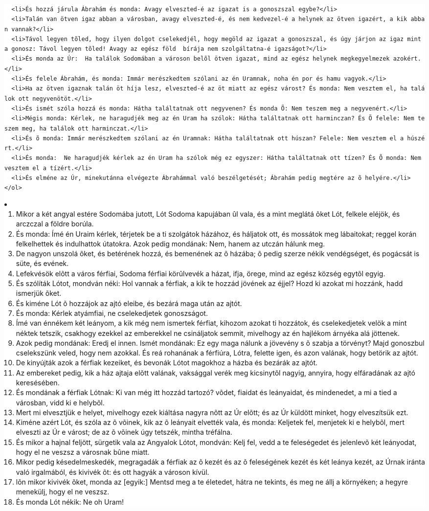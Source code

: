       <li>És hozzá járula Ábrahám és monda: Avagy elveszted-é az igazat is a gonoszszal egybe?</li>
      <li>Talán van ötven igaz abban a városban, avagy elveszted-é, és nem kedvezel-é a helynek az ötven igazért, a kik abban vannak?</li>
      <li>Távol legyen tõled, hogy ilyen dolgot cselekedjél, hogy megöld az igazat a gonoszszal, és úgy járjon az igaz mint a gonosz: Távol legyen tõled! Avagy az egész föld  bírája nem szolgáltatna-é igazságot?</li>
      <li>És monda az Úr:  Ha találok Sodomában a városon belõl ötven igazat, mind az egész helynek megkegyelmezek azokért.</li>
      <li>És felele Ábrahám, és monda: Immár merészkedtem szólani az én Uramnak, noha én por és hamu vagyok.</li>
      <li>Ha az ötven igaznak talán öt híja lesz, elveszted-é az öt miatt az egész várost? És monda: Nem vesztem el, ha találok ott negyvenötöt.</li>
      <li>És ismét szóla hozzá és monda: Hátha találtatnak ott negyvenen? És monda Õ: Nem teszem meg a negyvenért.</li>
      <li>Mégis monda: Kérlek, ne haragudjék meg az én Uram ha szólok: Hátha találtatnak ott harminczan? És Õ felele: Nem teszem meg, ha találok ott harminczat.</li>
      <li>És õ monda: Immár merészkedtem szólani az én Uramnak: Hátha találtatnak ott húszan? Felele: Nem vesztem el a húszért.</li>
      <li>És monda:  Ne haragudjék kérlek az én Uram ha szólok még ez egyszer: Hátha találtatnak ott tízen? És Õ monda: Nem vesztem el a tízért.</li>
      <li>És elméne az Úr, minekutánna elvégezte Ábrahámmal való beszélgetését; Ábrahám pedig megtére az õ helyére.</li>
    </ol>
  </li>
  <li>
    <ol>
      <li>Mikor a két  angyal estére Sodomába jutott, Lót Sodoma kapujában ûl vala, és a mint meglátá õket Lót, felkele eléjök, és arczczal a földre borúla.</li>
      <li>És monda: Ímé én Uraim kérlek, térjetek be a ti szolgátok házához, és háljatok ott,  és mossátok meg lábaitokat; reggel korán felkelhettek és indulhattok útatokra. Azok pedig mondának: Nem, hanem az utczán hálunk meg.</li>
      <li>De nagyon unszolá  õket, és betérének hozzá, és bemenének az õ házába; õ pedig szerze nékik vendégséget, és pogácsát is süte, és evének.</li>
      <li>Lefekvésök elõtt a város férfiai, Sodoma férfiai körûlvevék a házat, ifja, örege, mind az egész község egytõl egyig.</li>
      <li>És szólíták Lótot, mondván néki: Hol vannak a férfiak, a kik te hozzád jövének az éjjel? Hozd ki azokat mi hozzánk, hadd ismerjük õket.</li>
      <li>És kiméne Lót õ hozzájok az ajtó eleibe, és bezárá maga után az ajtót.</li>
      <li>És monda: Kérlek atyámfiai, ne cselekedjetek gonoszságot.</li>
      <li>Ímé van énnékem két leányom, a kik még nem ismertek férfiat, kihozom azokat ti hozzátok, és cselekedjetek velök a mint néktek tetszik, csakhogy ezekkel az emberekkel ne csináljatok semmit, mivelhogy az én hajlékom árnyéka alá jöttenek.</li>
      <li>Azok pedig mondának: Eredj el innen. Ismét mondának: Ez egy maga nálunk a jövevény s õ szabja a törvényt? Majd gonoszbul cselekszünk veled, hogy nem azokkal. És reá rohanának a férfiúra, Lótra, felette igen, és azon valának, hogy betörik az ajtót.</li>
      <li>De kinyújták azok a férfiak kezeiket, és bevonák Lótot magokhoz a házba és bezárák az ajtót.</li>
      <li>Az embereket pedig, kik a ház ajtaja elõtt valának, vaksággal verék meg kicsinytõl nagyig, annyira, hogy elfáradának az ajtó keresésében.</li>
      <li>És mondának a férfiak Lótnak: Ki van még itt hozzád tartozó? võdet, fiaidat és leányaidat, és mindenedet, a mi a tied a városban, vidd ki e helybõl.</li>
      <li>Mert mi elvesztjük e helyet, mivelhogy ezek kiáltása nagyra nõtt az Úr elõtt; és az Úr küldött minket, hogy elveszítsük ezt.</li>
      <li>Kiméne azért Lót, és szóla az õ võinek, kik az õ leányait elvették vala, és monda: Keljetek fel, menjetek ki e helybõl, mert elveszti az Úr e várost; de az õ võinek úgy tetszék, mintha tréfálna.</li>
      <li>És mikor a hajnal feljött, sürgetik vala az Angyalok  Lótot, mondván: Kelj fel, vedd a te feleségedet és jelenlevõ két leányodat, hogy el ne veszsz a városnak bûne miatt.</li>
      <li>Mikor pedig késedelmeskedék, megragadák a férfiak az õ kezét és az õ feleségének kezét és két leánya kezét, az Úrnak iránta való irgalmából, és kivivék õt: és ott hagyák a városon kívül.</li>
      <li>lõn mikor kivivék õket, monda az [egyik:] Mentsd meg a te életedet, hátra ne tekints, és meg ne állj a környéken; a hegyre menekülj, hogy el ne veszsz.</li>
      <li>És monda Lót nékik: Ne oh Uram!</li>